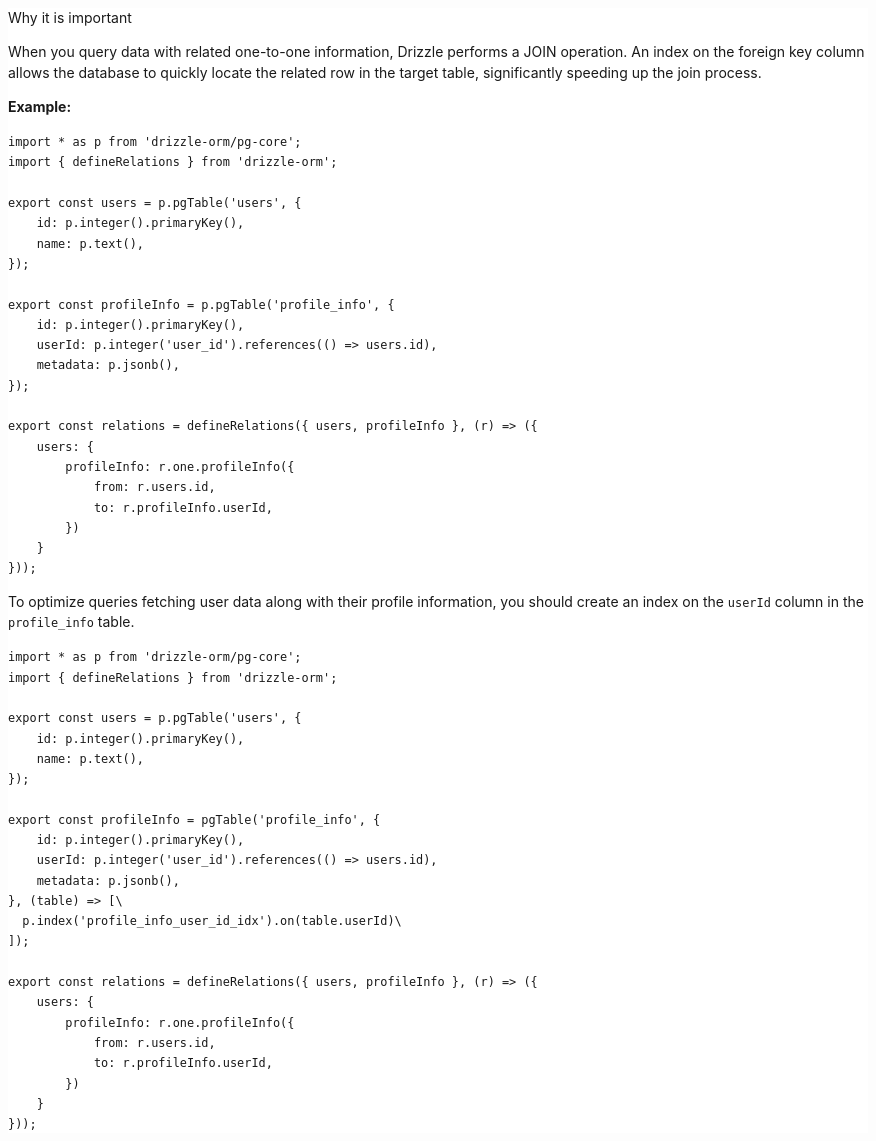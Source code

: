 Why it is important

When you query data with related one-to-one information, Drizzle performs a JOIN operation. An index on the foreign key column allows the database to quickly
locate the related row in the target table, significantly speeding up the join process.

**Example:**

```
import * as p from 'drizzle-orm/pg-core';
import { defineRelations } from 'drizzle-orm';

export const users = p.pgTable('users', {
	id: p.integer().primaryKey(),
	name: p.text(),
});

export const profileInfo = p.pgTable('profile_info', {
	id: p.integer().primaryKey(),
	userId: p.integer('user_id').references(() => users.id),
	metadata: p.jsonb(),
});

export const relations = defineRelations({ users, profileInfo }, (r) => ({
	users: {
		profileInfo: r.one.profileInfo({
			from: r.users.id,
			to: r.profileInfo.userId,
		})
	}
}));
```

To optimize queries fetching user data along with their profile information,
you should create an index on the `userId` column in the `profile_info` table.

```
import * as p from 'drizzle-orm/pg-core';
import { defineRelations } from 'drizzle-orm';

export const users = p.pgTable('users', {
	id: p.integer().primaryKey(),
	name: p.text(),
});

export const profileInfo = pgTable('profile_info', {
	id: p.integer().primaryKey(),
	userId: p.integer('user_id').references(() => users.id),
	metadata: p.jsonb(),
}, (table) => [\
  p.index('profile_info_user_id_idx').on(table.userId)\
]);

export const relations = defineRelations({ users, profileInfo }, (r) => ({
	users: {
		profileInfo: r.one.profileInfo({
			from: r.users.id,
			to: r.profileInfo.userId,
		})
	}
}));
```
